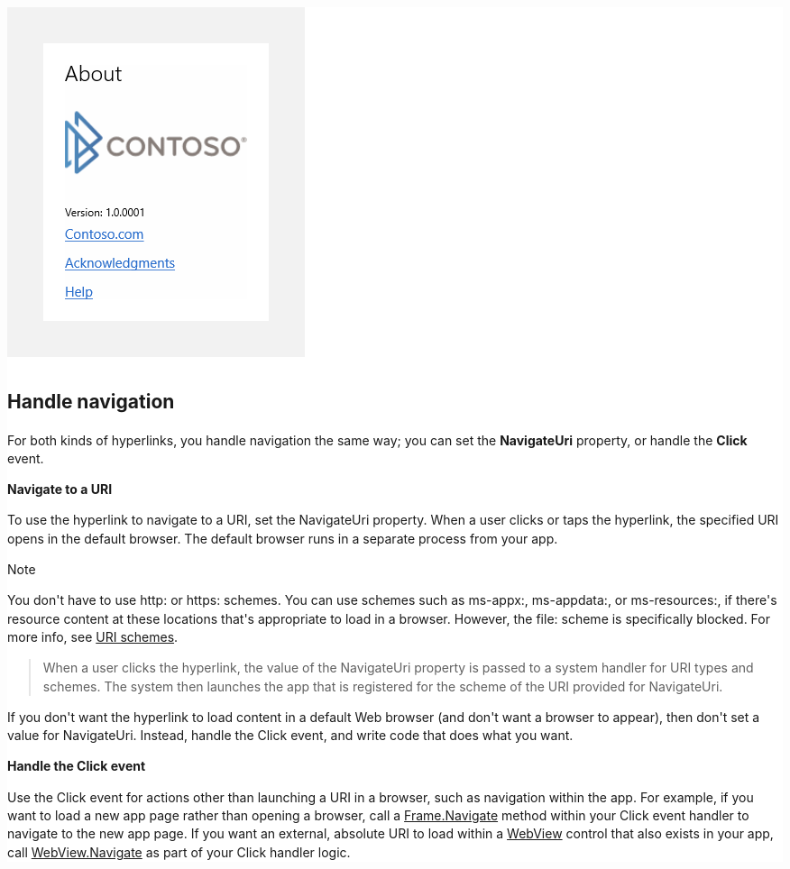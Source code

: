 ![Example of a hyperlink as a button control](images/controls_hyperlink-button-image.png)

## Handle navigation

For both kinds of hyperlinks, you handle navigation the same way; you can set the **NavigateUri** property, or handle the **Click** event.

**Navigate to a URI**

To use the hyperlink to navigate to a URI, set the NavigateUri property. When a user clicks or taps the hyperlink, the specified URI opens in the default browser. The default browser runs in a separate process from your app.

> [!NOTE]
> You don't have to use http: or https: schemes. You can use schemes such as ms-appx:, ms-appdata:, or ms-resources:, if there's resource content at these locations that's appropriate to load in a browser. However, the file: scheme is specifically blocked. For more info, see [URI schemes](https://msdn.microsoft.com/library/windows/apps/jj655406.aspx).

> When a user clicks the hyperlink, the value of the NavigateUri property is passed to a system handler for URI types and schemes. The system then launches the app that is registered for the scheme of the URI provided for NavigateUri.

If you don't want the hyperlink to load content in a default Web browser (and don't want a browser to appear), then don't set a value for NavigateUri. Instead, handle the Click event, and write code that does what you want.


**Handle the Click event**

Use the Click event for actions other than launching a URI in a browser, such as navigation within the app. For example, if you want to load a new app page rather than opening a browser, call a [Frame.Navigate](https://msdn.microsoft.com/library/windows/apps/windows.ui.xaml.controls.frame.navigate.aspx) method within your Click event handler to navigate to the new app page. If you want an external, absolute URI to load within a [WebView](https://msdn.microsoft.com/library/windows/apps/windows.ui.xaml.controls.webview.aspx) control that also exists in your app, call [WebView.Navigate](https://msdn.microsoft.com/library/windows/apps/windows.ui.xaml.controls.webview.navigate.aspx) as part of your Click handler logic.
